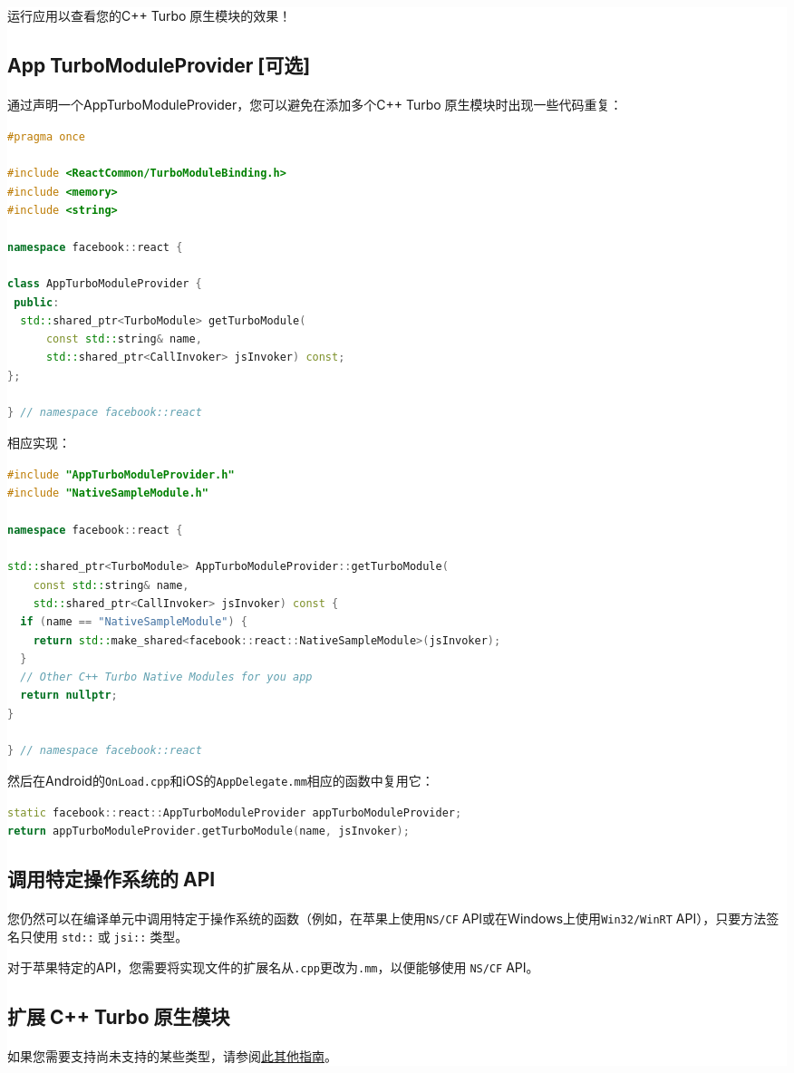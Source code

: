 运行应用以查看您的C++ Turbo 原生模块的效果！

## App TurboModuleProvider [可选]

通过声明一个AppTurboModuleProvider，您可以避免在添加多个C++ Turbo 原生模块时出现一些代码重复：

```cpp title="AppTurboModuleProvider.h"
#pragma once

#include <ReactCommon/TurboModuleBinding.h>
#include <memory>
#include <string>

namespace facebook::react {

class AppTurboModuleProvider {
 public:
  std::shared_ptr<TurboModule> getTurboModule(
      const std::string& name,
      std::shared_ptr<CallInvoker> jsInvoker) const;
};

} // namespace facebook::react
```

相应实现：

```cpp title="AppTurboModuleProvider.cpp"
#include "AppTurboModuleProvider.h"
#include "NativeSampleModule.h"

namespace facebook::react {

std::shared_ptr<TurboModule> AppTurboModuleProvider::getTurboModule(
    const std::string& name,
    std::shared_ptr<CallInvoker> jsInvoker) const {
  if (name == "NativeSampleModule") {
    return std::make_shared<facebook::react::NativeSampleModule>(jsInvoker);
  }
  // Other C++ Turbo Native Modules for you app
  return nullptr;
}

} // namespace facebook::react
```

然后在Android的`OnLoad.cpp`和iOS的`AppDelegate.mm`相应的函数中复用它：

```cpp
static facebook::react::AppTurboModuleProvider appTurboModuleProvider;
return appTurboModuleProvider.getTurboModule(name, jsInvoker);
```

## 调用特定操作系统的 API

您仍然可以在编译单元中调用特定于操作系统的函数（例如，在苹果上使用`NS/CF` API或在Windows上使用`Win32/WinRT` API），只要方法签名只使用 `std::` 或 `jsi::` 类型。

对于苹果特定的API，您需要将实现文件的扩展名从`.cpp`更改为`.mm`，以便能够使用 `NS/CF` API。

## 扩展 C++ Turbo 原生模块

如果您需要支持尚未支持的某些类型，请参阅[此其他指南](./cxx-custom-types.md)。
